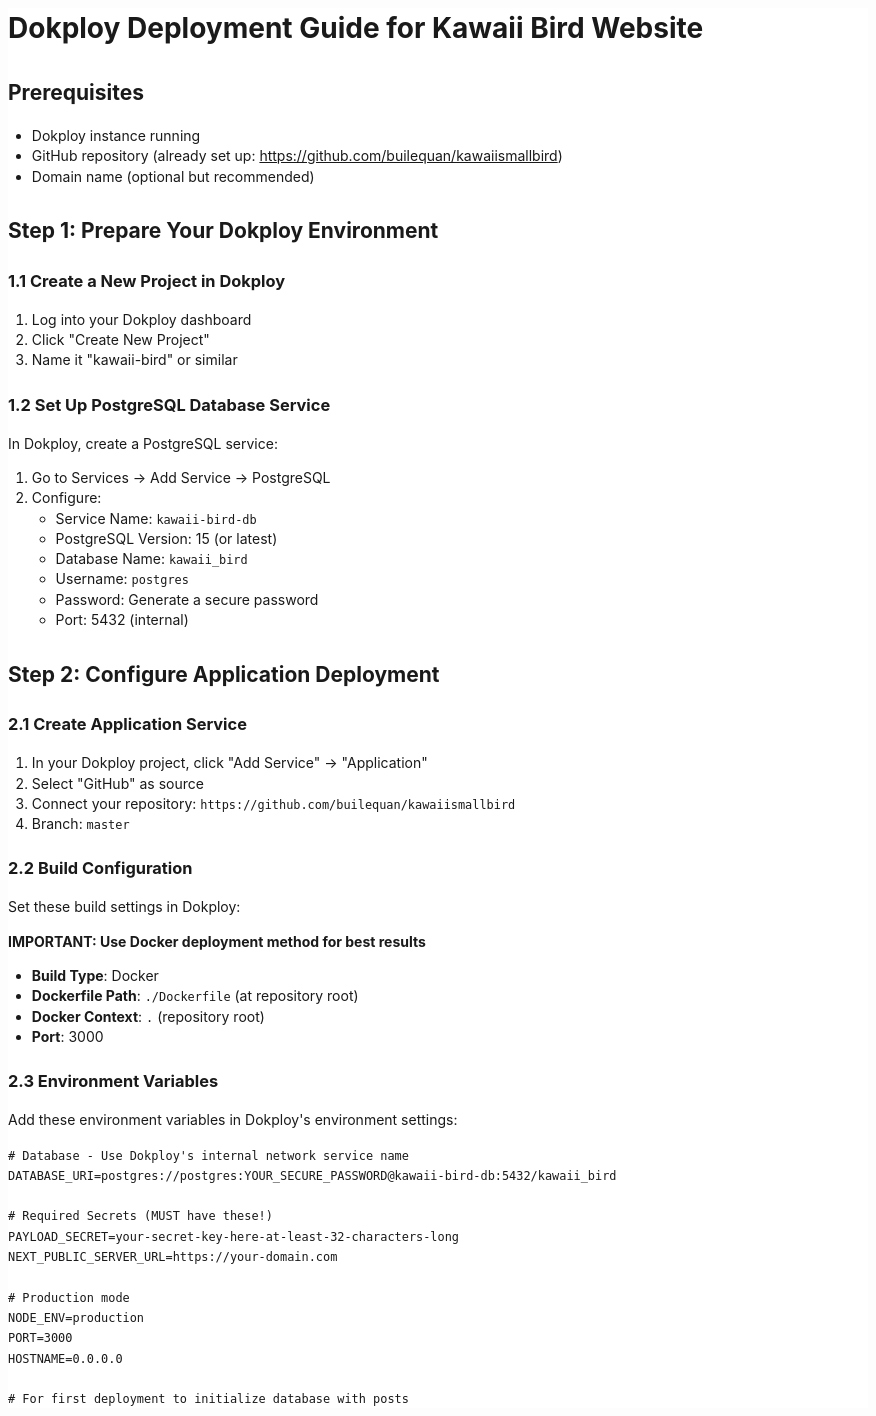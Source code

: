# Dokploy Deployment Guide for Kawaii Bird Website

## Prerequisites
- Dokploy instance running
- GitHub repository (already set up: https://github.com/builequan/kawaiismallbird)
- Domain name (optional but recommended)

## Step 1: Prepare Your Dokploy Environment

### 1.1 Create a New Project in Dokploy
1. Log into your Dokploy dashboard
2. Click "Create New Project"
3. Name it "kawaii-bird" or similar

### 1.2 Set Up PostgreSQL Database Service
In Dokploy, create a PostgreSQL service:

1. Go to Services → Add Service → PostgreSQL
2. Configure:
   - Service Name: `kawaii-bird-db`
   - PostgreSQL Version: 15 (or latest)
   - Database Name: `kawaii_bird`
   - Username: `postgres`
   - Password: Generate a secure password
   - Port: 5432 (internal)

## Step 2: Configure Application Deployment

### 2.1 Create Application Service
1. In your Dokploy project, click "Add Service" → "Application"
2. Select "GitHub" as source
3. Connect your repository: `https://github.com/builequan/kawaiismallbird`
4. Branch: `master`

### 2.2 Build Configuration
Set these build settings in Dokploy:

**IMPORTANT: Use Docker deployment method for best results**

- **Build Type**: Docker
- **Dockerfile Path**: `./Dockerfile` (at repository root)
- **Docker Context**: `.` (repository root)
- **Port**: 3000

### 2.3 Environment Variables
Add these environment variables in Dokploy's environment settings:

```env
# Database - Use Dokploy's internal network service name
DATABASE_URI=postgres://postgres:YOUR_SECURE_PASSWORD@kawaii-bird-db:5432/kawaii_bird

# Required Secrets (MUST have these!)
PAYLOAD_SECRET=your-secret-key-here-at-least-32-characters-long
NEXT_PUBLIC_SERVER_URL=https://your-domain.com

# Production mode
NODE_ENV=production
PORT=3000
HOSTNAME=0.0.0.0

# For first deployment to initialize database with posts
```